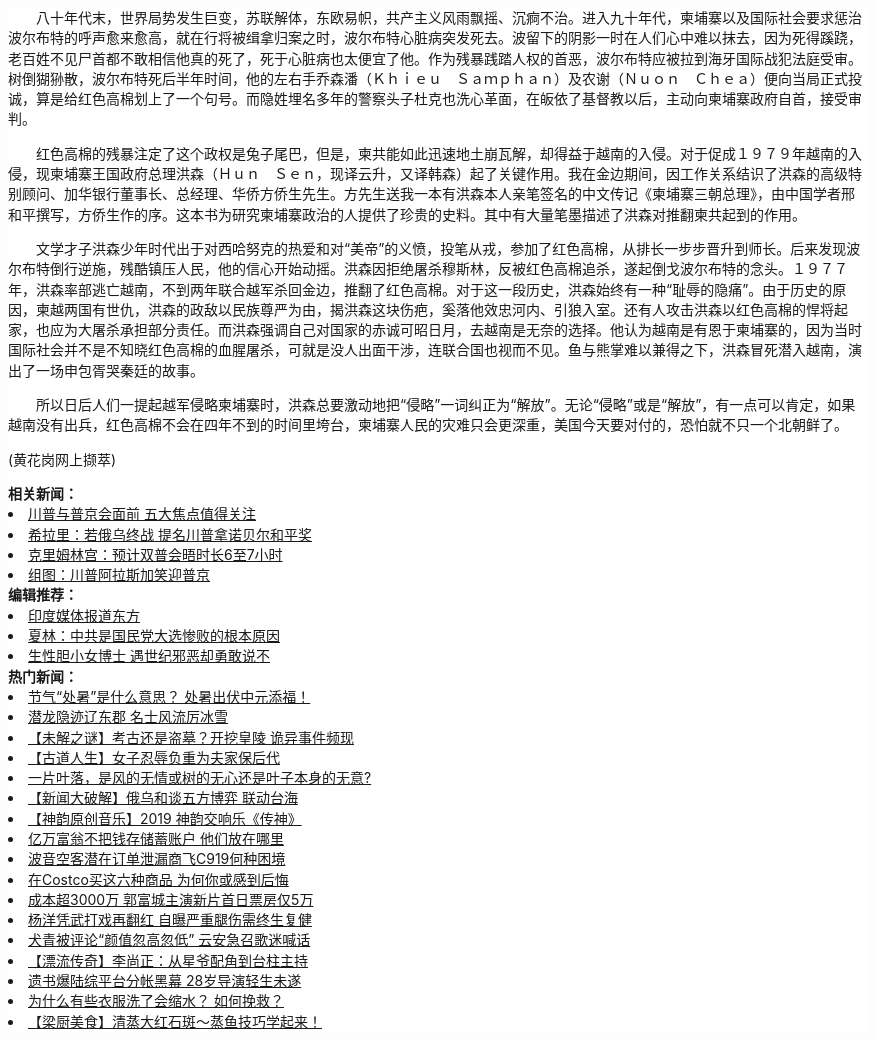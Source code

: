 <p>　　八十年代末，世界局势发生巨变，苏联解体，东欧易帜，共产主义风雨飘摇、沉痾不治。进入九十年代，柬埔寨以及国际社会要求惩治波尔布特的呼声愈来愈高，就在行将被缉拿归案之时，波尔布特心脏病突发死去。波留下的阴影一时在人们心中难以抹去，因为死得蹊跷，老百姓不见尸首都不敢相信他真的死了，死于心脏病也太便宜了他。作为残暴践踏人权的首恶，波尔布特应被拉到海牙国际战犯法庭受审。树倒猢狲散，波尔布特死后半年时间，他的左右手乔森潘（Ｋｈｉｅｕ　Ｓａｍｐｈａｎ）及农谢（Ｎｕｏｎ　Ｃｈｅａ）便向当局正式投诚，算是给红色高棉划上了一个句号。而隐姓埋名多年的警察头子杜克也洗心革面，在皈依了基督教以后，主动向柬埔寨政府自首，接受审判。</p>
<p>　　红色高棉的残暴注定了这个政权是兔子尾巴，但是，柬共能如此迅速地土崩瓦解，却得益于越南的入侵。对于促成１９７９年越南的入侵，现柬埔寨王国政府总理洪森（Ｈｕｎ　Ｓｅｎ，现译云升，又译韩森）起了关键作用。我在金边期间，因工作关系结识了洪森的高级特别顾问、加华银行董事长、总经理、华侨方侨生先生。方先生送我一本有洪森本人亲笔签名的中文传记《柬埔寨三朝总理》，由中国学者邢和平撰写，方侨生作的序。这本书为研究柬埔寨政治的人提供了珍贵的史料。其中有大量笔墨描述了洪森对推翻柬共起到的作用。</p>
<p>　　文学才子洪森少年时代出于对西哈努克的热爱和对“美帝”的义愤，投笔从戎，参加了红色高棉，从排长一步步晋升到师长。后来发现波尔布特倒行逆施，残酷镇压人民，他的信心开始动摇。洪森因拒绝屠杀穆斯林，反被红色高棉追杀，遂起倒戈波尔布特的念头。１９７７年，洪森率部逃亡越南，不到两年联合越军杀回金边，推翻了红色高棉。对于这一段历史，洪森始终有一种“耻辱的隐痛”。由于历史的原因，柬越两国有世仇，洪森的政敌以民族尊严为由，揭洪森这块伤疤，奚落他效忠河内、引狼入室。还有人攻击洪森以红色高棉的悍将起家，也应为大屠杀承担部分责任。而洪森强调自己对国家的赤诚可昭日月，去越南是无奈的选择。他认为越南是有恩于柬埔寨的，因为当时国际社会并不是不知晓红色高棉的血腥屠杀，可就是没人出面干涉，连联合国也视而不见。鱼与熊掌难以兼得之下，洪森冒死潜入越南，演出了一场申包胥哭秦廷的故事。</p>
<p>　　所以日后人们一提起越军侵略柬埔寨时，洪森总要激动地把“侵略”一词纠正为“解放”。无论“侵略”或是“解放”，有一点可以肯定，如果越南没有出兵，红色高棉不会在四年不到的时间里垮台，柬埔寨人民的灾难只会更深重，美国今天要对付的，恐怕就不只一个北朝鲜了。</p>
<p>(黄花岗网上撷萃)<font color=#ffffff>(http://www.dajiyuan.com)</font></p>
<strong>相关新闻：</strong>
<li><a href="https://github.com/1992513/djy/blob/master/gb/25/8/15/n14574025.md#1">川普与普京会面前 五大焦点值得关注</a></li>
<li><a href="https://github.com/1992513/djy/blob/master/gb/25/8/15/n14574382.md#1">希拉里：若俄乌终战 提名川普拿诺贝尔和平奖</a></li>
<li><a href="https://github.com/1992513/djy/blob/master/gb/25/8/15/n14574415.md#1">克里姆林宫：预计双普会晤时长6至7小时</a></li>
<li><a href="https://github.com/1992513/djy/blob/master/gb/25/8/15/n14574571.md#1">组图：川普阿拉斯加笑迎普京</a></li>
<strong>编辑推荐：</strong>
<li><a href="https://github.com/1992513/djy/blob/master/gb/18/10/27/n10812623.md?dfh#1" target="_blank">印度媒体报道东方</a></li><li><a href="https://github.com/1992513/djy/blob/master/gb/20/1/22/n11814019.md#1" target="_blank">夏林：中共是国民党大选惨败的根本原因</a></li><li><a href="https://github.com/1992513/djy/blob/master/gb/19/1/15/n10977516.md#1" target="_blank">生性胆小女博士 遇世纪邪恶却勇敢说不</a></li>
<strong>热门新闻：</strong>
<li><a href="https://github.com/1992513/djy/blob/master/gb/18/8/23/n10659446.md#1">节气“处暑”是什么意思？ 处暑出伏中元添福！</a></li>
<li><a href="https://github.com/1992513/djy/blob/master/gb/15/12/10/n4592934.md#1">潜龙隐迹辽东郡 名士风流厉冰雪</a></li>
<li><a href="https://github.com/1992513/djy/blob/master/gb/25/8/23/n14579766.md#1">【未解之谜】考古还是盗墓？开挖皇陵 诡异事件频现</a></li>
<li><a href="https://github.com/1992513/djy/blob/master/gb/25/8/8/n14569774.md#1">【古道人生】女子忍辱负重为夫家保后代</a></li>
<li><a href="https://github.com/1992513/djy/blob/master/gb/25/8/21/n14578146.md#1">一片叶落，是风的无情或树的无心还是叶子本身的无意?</a></li>
<li><a href="https://github.com/1992513/djy/blob/master/gb/25/8/25/n14580914.md#1">【新闻大破解】俄乌和谈五方博弈 联动台海</a></li>
<li><a href="https://github.com/1992513/djy/blob/master/gb/22/4/5/n13697943.md#1">【神韵原创音乐】2019 神韵交响乐《传神》</a></li>
<li><a href="https://github.com/1992513/djy/blob/master/gb/25/8/23/n14579508.md#1">亿万富翁不把钱存储蓄账户 他们放在哪里</a></li>
<li><a href="https://github.com/1992513/djy/blob/master/gb/25/8/23/n14579820.md#1">波音空客潜在订单泄漏商飞C919何种困境</a></li>
<li><a href="https://github.com/1992513/djy/blob/master/gb/25/8/23/n14579804.md#1">在Costco买这六种商品 为何你或感到后悔</a></li>
<li><a href="https://github.com/1992513/djy/blob/master/gb/25/8/22/n14579291.md#1">成本超3000万 郭富城主演新片首日票房仅5万</a></li>
<li><a href="https://github.com/1992513/djy/blob/master/gb/25/8/23/n14579822.md#1">杨洋凭武打戏再翻红 自曝严重腿伤需终生复健</a></li>
<li><a href="https://github.com/1992513/djy/blob/master/gb/25/8/23/n14579431.md#1">犬青被评论“颜值忽高忽低” 云安急召歌迷喊话</a></li>
<li><a href="https://github.com/1992513/djy/blob/master/gb/25/8/23/n14579795.md#1">【漂流传奇】李尚正：从星爷配角到台柱主持</a></li>
<li><a href="https://github.com/1992513/djy/blob/master/gb/25/8/23/n14579837.md#1">遗书爆陆综平台分帐黑幕 28岁导演轻生未遂</a></li>
<li><a href="https://github.com/1992513/djy/blob/master/gb/25/8/24/n14579978.md#1">为什么有些衣服洗了会缩水？ 如何挽救？</a></li>
<li><a href="https://github.com/1992513/djy/blob/master/gb/25/7/19/n14555466.md#1">【梁厨美食】清蒸大红石斑～蒸鱼技巧学起来！</a></li>